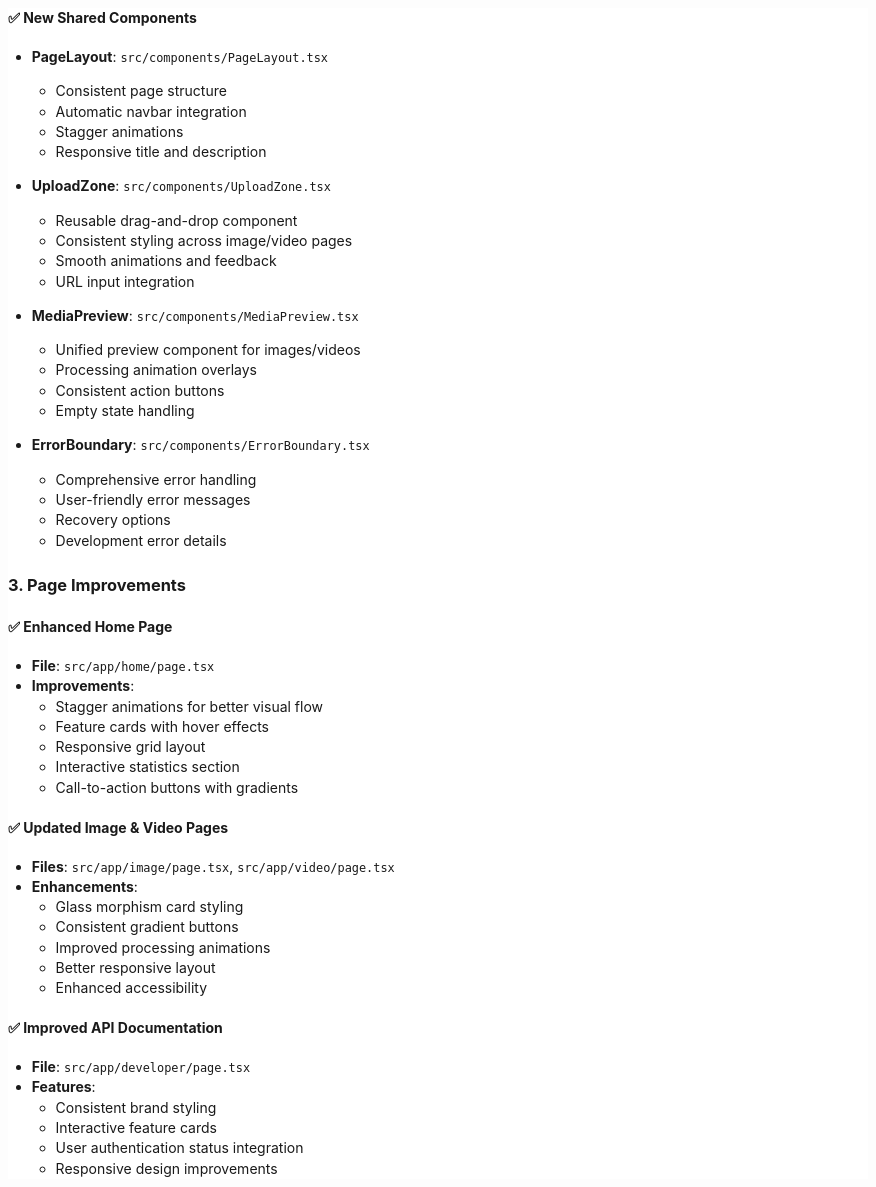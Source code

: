 #### ✅ New Shared Components
- **PageLayout**: `src/components/PageLayout.tsx`
  - Consistent page structure
  - Automatic navbar integration
  - Stagger animations
  - Responsive title and description

- **UploadZone**: `src/components/UploadZone.tsx`
  - Reusable drag-and-drop component
  - Consistent styling across image/video pages
  - Smooth animations and feedback
  - URL input integration

- **MediaPreview**: `src/components/MediaPreview.tsx`
  - Unified preview component for images/videos
  - Processing animation overlays
  - Consistent action buttons
  - Empty state handling

- **ErrorBoundary**: `src/components/ErrorBoundary.tsx`
  - Comprehensive error handling
  - User-friendly error messages
  - Recovery options
  - Development error details

### 3. **Page Improvements**

#### ✅ Enhanced Home Page
- **File**: `src/app/home/page.tsx`
- **Improvements**:
  - Stagger animations for better visual flow
  - Feature cards with hover effects
  - Responsive grid layout
  - Interactive statistics section
  - Call-to-action buttons with gradients

#### ✅ Updated Image & Video Pages
- **Files**: `src/app/image/page.tsx`, `src/app/video/page.tsx`
- **Enhancements**:
  - Glass morphism card styling
  - Consistent gradient buttons
  - Improved processing animations
  - Better responsive layout
  - Enhanced accessibility

#### ✅ Improved API Documentation
- **File**: `src/app/developer/page.tsx`
- **Features**:
  - Consistent brand styling
  - Interactive feature cards
  - User authentication status integration
  - Responsive design improvements
